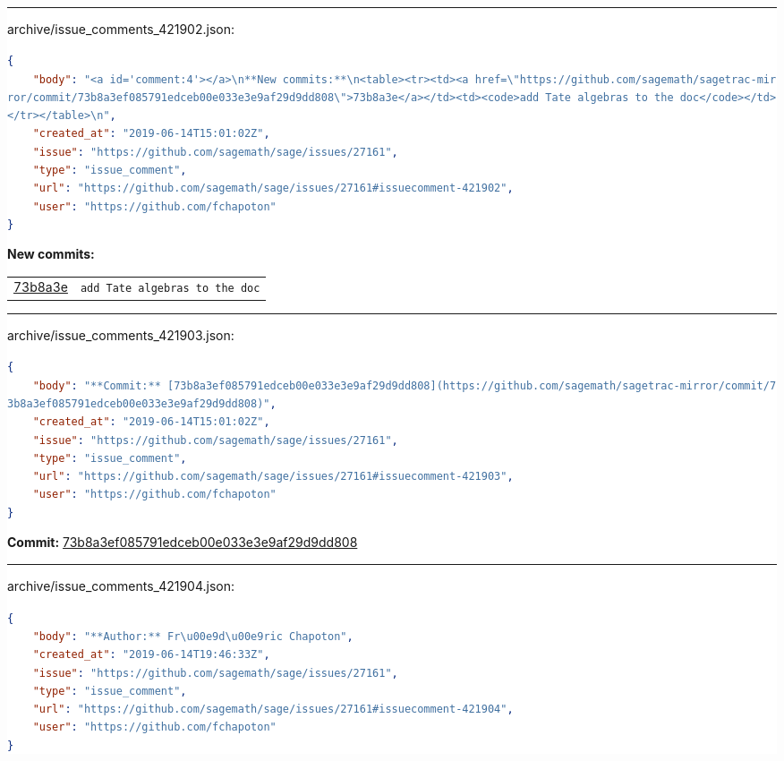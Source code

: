 

---

archive/issue_comments_421902.json:
```json
{
    "body": "<a id='comment:4'></a>\n**New commits:**\n<table><tr><td><a href=\"https://github.com/sagemath/sagetrac-mirror/commit/73b8a3ef085791edceb00e033e3e9af29d9dd808\">73b8a3e</a></td><td><code>add Tate algebras to the doc</code></td></tr></table>\n",
    "created_at": "2019-06-14T15:01:02Z",
    "issue": "https://github.com/sagemath/sage/issues/27161",
    "type": "issue_comment",
    "url": "https://github.com/sagemath/sage/issues/27161#issuecomment-421902",
    "user": "https://github.com/fchapoton"
}
```

<a id='comment:4'></a>
**New commits:**
<table><tr><td><a href="https://github.com/sagemath/sagetrac-mirror/commit/73b8a3ef085791edceb00e033e3e9af29d9dd808">73b8a3e</a></td><td><code>add Tate algebras to the doc</code></td></tr></table>




---

archive/issue_comments_421903.json:
```json
{
    "body": "**Commit:** [73b8a3ef085791edceb00e033e3e9af29d9dd808](https://github.com/sagemath/sagetrac-mirror/commit/73b8a3ef085791edceb00e033e3e9af29d9dd808)",
    "created_at": "2019-06-14T15:01:02Z",
    "issue": "https://github.com/sagemath/sage/issues/27161",
    "type": "issue_comment",
    "url": "https://github.com/sagemath/sage/issues/27161#issuecomment-421903",
    "user": "https://github.com/fchapoton"
}
```

**Commit:** [73b8a3ef085791edceb00e033e3e9af29d9dd808](https://github.com/sagemath/sagetrac-mirror/commit/73b8a3ef085791edceb00e033e3e9af29d9dd808)



---

archive/issue_comments_421904.json:
```json
{
    "body": "**Author:** Fr\u00e9d\u00e9ric Chapoton",
    "created_at": "2019-06-14T19:46:33Z",
    "issue": "https://github.com/sagemath/sage/issues/27161",
    "type": "issue_comment",
    "url": "https://github.com/sagemath/sage/issues/27161#issuecomment-421904",
    "user": "https://github.com/fchapoton"
}
```
